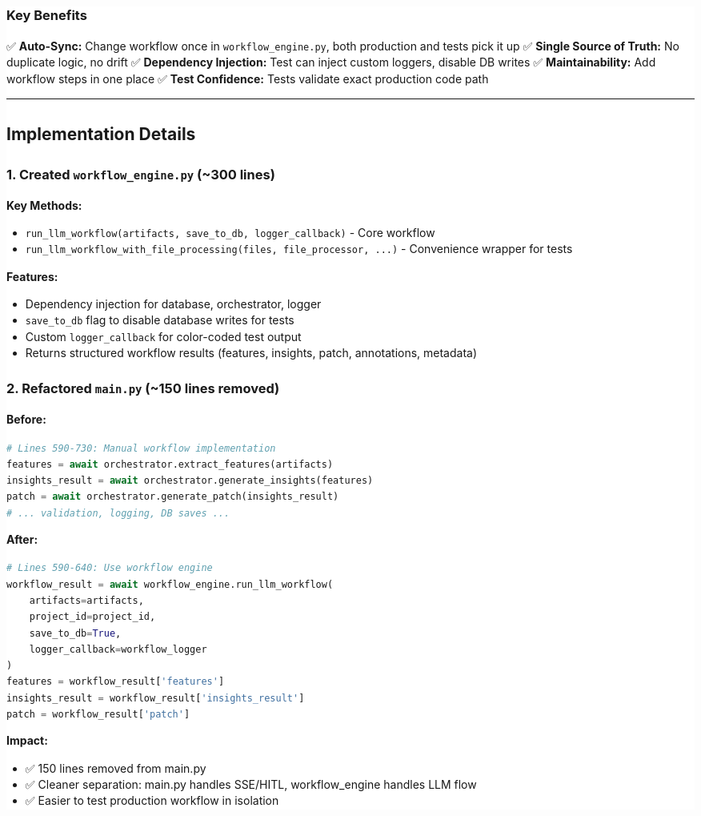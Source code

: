 ### Key Benefits

✅ **Auto-Sync:** Change workflow once in `workflow_engine.py`, both production and tests pick it up
✅ **Single Source of Truth:** No duplicate logic, no drift
✅ **Dependency Injection:** Test can inject custom loggers, disable DB writes
✅ **Maintainability:** Add workflow steps in one place
✅ **Test Confidence:** Tests validate exact production code path

---

## Implementation Details

### 1. Created `workflow_engine.py` (~300 lines)

**Key Methods:**
- `run_llm_workflow(artifacts, save_to_db, logger_callback)` - Core workflow
- `run_llm_workflow_with_file_processing(files, file_processor, ...)` - Convenience wrapper for tests

**Features:**
- Dependency injection for database, orchestrator, logger
- `save_to_db` flag to disable database writes for tests
- Custom `logger_callback` for color-coded test output
- Returns structured workflow results (features, insights, patch, annotations, metadata)

### 2. Refactored `main.py` (~150 lines removed)

**Before:**
```python
# Lines 590-730: Manual workflow implementation
features = await orchestrator.extract_features(artifacts)
insights_result = await orchestrator.generate_insights(features)
patch = await orchestrator.generate_patch(insights_result)
# ... validation, logging, DB saves ...
```

**After:**
```python
# Lines 590-640: Use workflow engine
workflow_result = await workflow_engine.run_llm_workflow(
    artifacts=artifacts,
    project_id=project_id,
    save_to_db=True,
    logger_callback=workflow_logger
)
features = workflow_result['features']
insights_result = workflow_result['insights_result']
patch = workflow_result['patch']
```

**Impact:**
- ✅ 150 lines removed from main.py
- ✅ Cleaner separation: main.py handles SSE/HITL, workflow_engine handles LLM flow
- ✅ Easier to test production workflow in isolation
